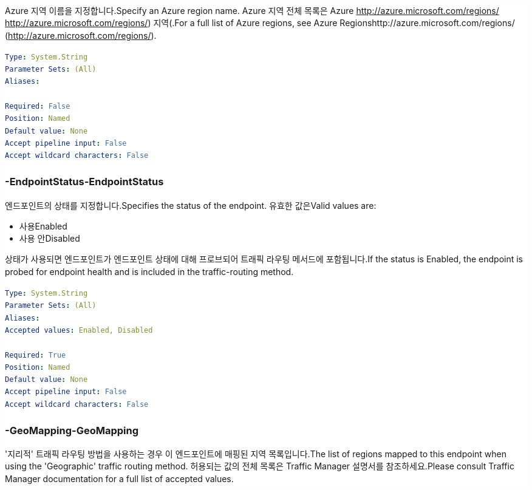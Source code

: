 <span data-ttu-id="4b641-125">Azure 지역 이름을 지정합니다.</span><span class="sxs-lookup"><span data-stu-id="4b641-125">Specify an Azure region name.</span></span>
<span data-ttu-id="4b641-126">Azure 지역 전체 목록은 Azure http://azure.microsoft.com/regions/ http://azure.microsoft.com/regions/) 지역(.</span><span class="sxs-lookup"><span data-stu-id="4b641-126">For a full list of Azure regions, see Azure Regionshttp://azure.microsoft.com/regions/ (http://azure.microsoft.com/regions/).</span></span>

```yaml
Type: System.String
Parameter Sets: (All)
Aliases:

Required: False
Position: Named
Default value: None
Accept pipeline input: False
Accept wildcard characters: False
```

### <span data-ttu-id="4b641-127">-EndpointStatus</span><span class="sxs-lookup"><span data-stu-id="4b641-127">-EndpointStatus</span></span>
<span data-ttu-id="4b641-128">엔드포인트의 상태를 지정합니다.</span><span class="sxs-lookup"><span data-stu-id="4b641-128">Specifies the status of the endpoint.</span></span>
<span data-ttu-id="4b641-129">유효한 값은</span><span class="sxs-lookup"><span data-stu-id="4b641-129">Valid values are:</span></span> 

- <span data-ttu-id="4b641-130">사용</span><span class="sxs-lookup"><span data-stu-id="4b641-130">Enabled</span></span> 
- <span data-ttu-id="4b641-131">사용 안</span><span class="sxs-lookup"><span data-stu-id="4b641-131">Disabled</span></span> 

<span data-ttu-id="4b641-132">상태가 사용되면 엔드포인트가 엔드포인트 상태에 대해 프로브되어 트래픽 라우팅 메서드에 포함됩니다.</span><span class="sxs-lookup"><span data-stu-id="4b641-132">If the status is Enabled, the endpoint is probed for endpoint health and is included in the traffic-routing method.</span></span>

```yaml
Type: System.String
Parameter Sets: (All)
Aliases:
Accepted values: Enabled, Disabled

Required: True
Position: Named
Default value: None
Accept pipeline input: False
Accept wildcard characters: False
```

### <span data-ttu-id="4b641-133">-GeoMapping</span><span class="sxs-lookup"><span data-stu-id="4b641-133">-GeoMapping</span></span>
<span data-ttu-id="4b641-134">'지리적' 트래픽 라우팅 방법을 사용하는 경우 이 엔드포인트에 매핑된 지역 목록입니다.</span><span class="sxs-lookup"><span data-stu-id="4b641-134">The list of regions mapped to this endpoint when using the 'Geographic' traffic routing method.</span></span> <span data-ttu-id="4b641-135">허용되는 값의 전체 목록은 Traffic Manager 설명서를 참조하세요.</span><span class="sxs-lookup"><span data-stu-id="4b641-135">Please consult Traffic Manager documentation for a full list of accepted values.</span></span>

